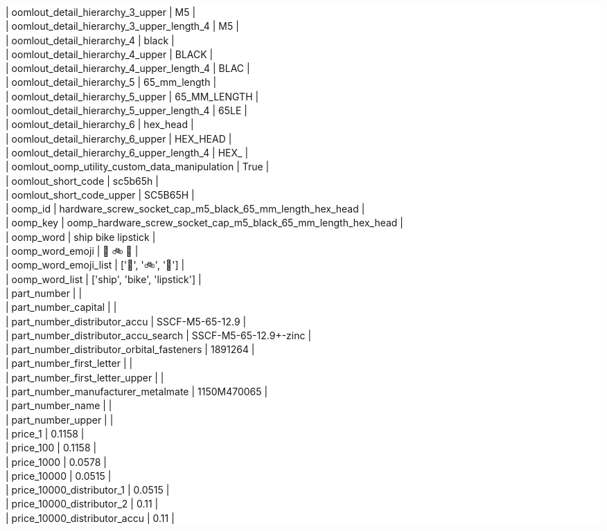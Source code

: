 | oomlout_detail_hierarchy_3_upper | M5 |  
| oomlout_detail_hierarchy_3_upper_length_4 | M5 |  
| oomlout_detail_hierarchy_4 | black |  
| oomlout_detail_hierarchy_4_upper | BLACK |  
| oomlout_detail_hierarchy_4_upper_length_4 | BLAC |  
| oomlout_detail_hierarchy_5 | 65_mm_length |  
| oomlout_detail_hierarchy_5_upper | 65_MM_LENGTH |  
| oomlout_detail_hierarchy_5_upper_length_4 | 65LE |  
| oomlout_detail_hierarchy_6 | hex_head |  
| oomlout_detail_hierarchy_6_upper | HEX_HEAD |  
| oomlout_detail_hierarchy_6_upper_length_4 | HEX_ |  
| oomlout_oomp_utility_custom_data_manipulation | True |  
| oomlout_short_code | sc5b65h |  
| oomlout_short_code_upper | SC5B65H |  
| oomp_id | hardware_screw_socket_cap_m5_black_65_mm_length_hex_head |  
| oomp_key | oomp_hardware_screw_socket_cap_m5_black_65_mm_length_hex_head |  
| oomp_word | ship bike lipstick |  
| oomp_word_emoji | :ship: :bike: :lipstick: |  
| oomp_word_emoji_list | [':ship:', ':bike:', ':lipstick:'] |  
| oomp_word_list | ['ship', 'bike', 'lipstick'] |  
| part_number |  |  
| part_number_capital |  |  
| part_number_distributor_accu | SSCF-M5-65-12.9 |  
| part_number_distributor_accu_search | SSCF-M5-65-12.9+-zinc |  
| part_number_distributor_orbital_fasteners | 1891264 |  
| part_number_first_letter |  |  
| part_number_first_letter_upper |  |  
| part_number_manufacturer_metalmate | 1150M470065 |  
| part_number_name |  |  
| part_number_upper |  |  
| price_1 | 0.1158 |  
| price_100 | 0.1158 |  
| price_1000 | 0.0578 |  
| price_10000 | 0.0515 |  
| price_10000_distributor_1 | 0.0515 |  
| price_10000_distributor_2 | 0.11 |  
| price_10000_distributor_accu | 0.11 |  